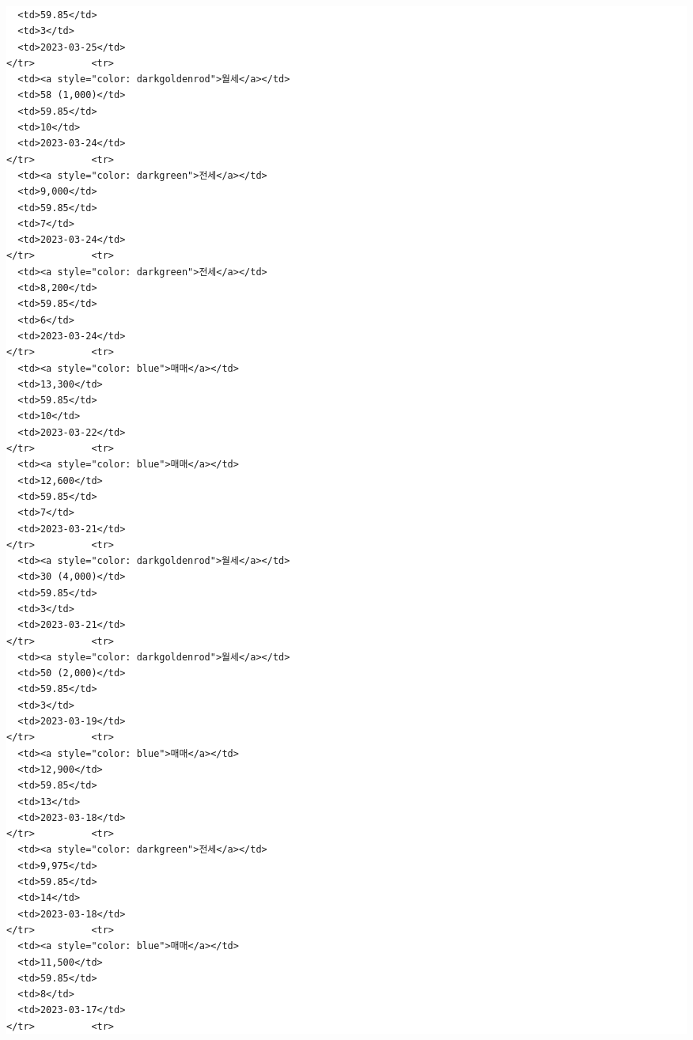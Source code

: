       <td>59.85</td>
      <td>3</td>
      <td>2023-03-25</td>
    </tr>          <tr>
      <td><a style="color: darkgoldenrod">월세</a></td>
      <td>58 (1,000)</td>
      <td>59.85</td>
      <td>10</td>
      <td>2023-03-24</td>
    </tr>          <tr>
      <td><a style="color: darkgreen">전세</a></td>
      <td>9,000</td>
      <td>59.85</td>
      <td>7</td>
      <td>2023-03-24</td>
    </tr>          <tr>
      <td><a style="color: darkgreen">전세</a></td>
      <td>8,200</td>
      <td>59.85</td>
      <td>6</td>
      <td>2023-03-24</td>
    </tr>          <tr>
      <td><a style="color: blue">매매</a></td>
      <td>13,300</td>
      <td>59.85</td>
      <td>10</td>
      <td>2023-03-22</td>
    </tr>          <tr>
      <td><a style="color: blue">매매</a></td>
      <td>12,600</td>
      <td>59.85</td>
      <td>7</td>
      <td>2023-03-21</td>
    </tr>          <tr>
      <td><a style="color: darkgoldenrod">월세</a></td>
      <td>30 (4,000)</td>
      <td>59.85</td>
      <td>3</td>
      <td>2023-03-21</td>
    </tr>          <tr>
      <td><a style="color: darkgoldenrod">월세</a></td>
      <td>50 (2,000)</td>
      <td>59.85</td>
      <td>3</td>
      <td>2023-03-19</td>
    </tr>          <tr>
      <td><a style="color: blue">매매</a></td>
      <td>12,900</td>
      <td>59.85</td>
      <td>13</td>
      <td>2023-03-18</td>
    </tr>          <tr>
      <td><a style="color: darkgreen">전세</a></td>
      <td>9,975</td>
      <td>59.85</td>
      <td>14</td>
      <td>2023-03-18</td>
    </tr>          <tr>
      <td><a style="color: blue">매매</a></td>
      <td>11,500</td>
      <td>59.85</td>
      <td>8</td>
      <td>2023-03-17</td>
    </tr>          <tr>